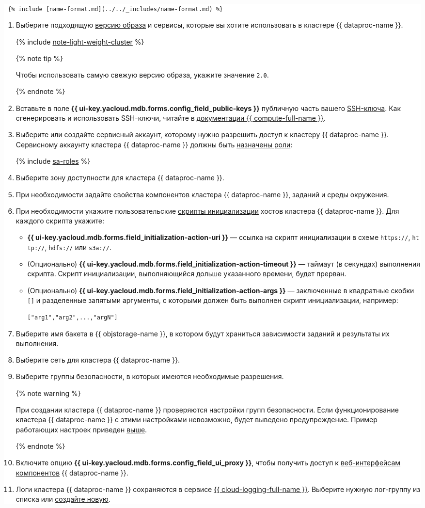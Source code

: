      {% include [name-format.md](../../_includes/name-format.md) %}

  1. Выберите подходящую [версию образа](../concepts/environment.md) и сервисы, которые вы хотите использовать в кластере {{ dataproc-name }}.

     {% include [note-light-weight-cluster](../../_includes/data-proc/note-light-weight-cluster.md) %}

     {% note tip %}

     Чтобы использовать самую свежую версию образа, укажите значение `2.0`.

     {% endnote %}

  1. Вставьте в поле **{{ ui-key.yacloud.mdb.forms.config_field_public-keys }}** публичную часть вашего [SSH-ключа](../../glossary/ssh-keygen.md). Как сгенерировать и использовать SSH-ключи, читайте в [документации {{ compute-full-name }}](../../compute/operations/vm-connect/ssh.md).
  1. Выберите или создайте сервисный аккаунт, которому нужно разрешить доступ к кластеру {{ dataproc-name }}. Сервисному аккаунту кластера {{ dataproc-name }} должны быть [назначены роли](../../iam/operations/sa/assign-role-for-sa.md):

     {% include [sa-roles](../../_includes/data-proc/sa-roles.md) %}

  1. Выберите зону доступности для кластера {{ dataproc-name }}.
  1. При необходимости задайте [свойства компонентов кластера {{ dataproc-name }}, заданий и среды окружения](../concepts/settings-list.md).
  1. При необходимости укажите пользовательские [скрипты инициализации](../concepts/init-action.md) хостов кластера {{ dataproc-name }}. Для каждого скрипта укажите:
     * **{{ ui-key.yacloud.mdb.forms.field_initialization-action-uri }}** — ссылка на скрипт инициализации в схеме `https://`, `http://`, `hdfs://` или `s3a://`.
     * (Опционально) **{{ ui-key.yacloud.mdb.forms.field_initialization-action-timeout }}** — таймаут (в секундах) выполнения скрипта. Скрипт инициализации, выполняющийся дольше указанного времени, будет прерван.
     * (Опционально) **{{ ui-key.yacloud.mdb.forms.field_initialization-action-args }}** — заключенные в квадратные скобки `[]` и разделенные запятыми аргументы, с которыми должен быть выполнен скрипт инициализации, например:

       ```text
       ["arg1","arg2",...,"argN"]
       ```

  1. Выберите имя бакета в {{ objstorage-name }}, в котором будут храниться зависимости заданий и результаты их выполнения.
  1. Выберите сеть для кластера {{ dataproc-name }}.
  1. Выберите группы безопасности, в которых имеются необходимые разрешения.

     {% note warning %}

     При создании кластера {{ dataproc-name }} проверяются настройки групп безопасности. Если функционирование кластера {{ dataproc-name }} с этими настройками невозможно, будет выведено предупреждение. Пример работающих настроек приведен [выше](#change-security-groups).

     {% endnote %}

  1. Включите опцию **{{ ui-key.yacloud.mdb.forms.config_field_ui_proxy }}**, чтобы получить доступ к [веб-интерфейсам компонентов](../concepts/interfaces.md) {{ dataproc-name }}.
  1. Логи кластера {{ dataproc-name }} сохраняются в сервисе [{{ cloud-logging-full-name }}](../../logging/). Выберите нужную лог-группу из списка или [создайте новую](../../logging/operations/create-group.md).
